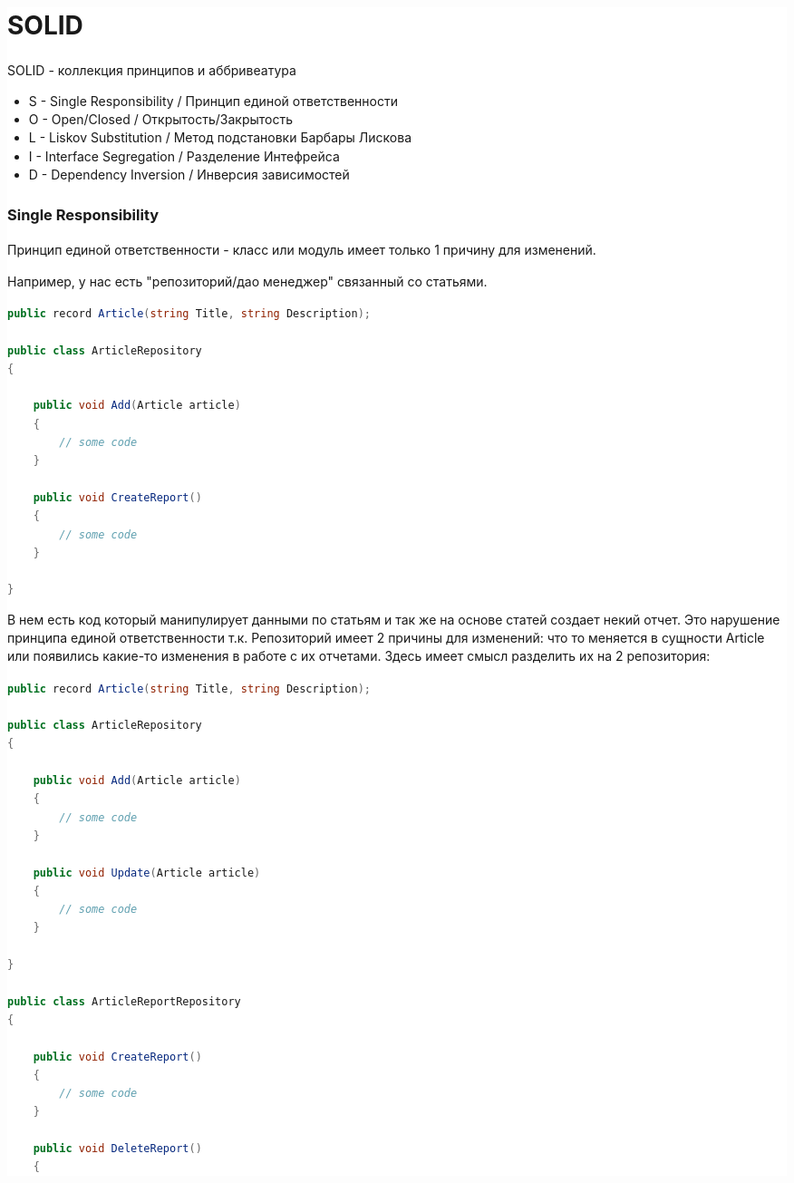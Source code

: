 # SOLID

SOLID - коллекция принципов и аббривеатура
- S - Single Responsibility / Принцип единой ответственности
- O - Open/Closed / Открытость/Закрытость
- L - Liskov Substitution / Метод подстановки Барбары Лискова
- I - Interface Segregation / Разделение Интефрейса
- D - Dependency Inversion / Инверсия зависимостей

### Single Responsibility
Принцип единой ответственности - класс или модуль имеет только 1 причину для изменений.

Например, у нас есть "репозиторий/дао менеджер" связанный со статьями.
```C#
public record Article(string Title, string Description);

public class ArticleRepository
{

    public void Add(Article article)
    {
        // some code
    }

    public void CreateReport()
    {
        // some code
    }
    
}
```
В нем есть код который манипулирует данными по статьям и так же на основе статей создает некий отчет. Это нарушение принципа единой ответственности т.к. Репозиторий имеет 2 причины для изменений: что то меняется в сущности Article или появились какие-то изменения в работе с их отчетами.
Здесь имеет смысл разделить их на 2 репозитория:
```C#
public record Article(string Title, string Description);

public class ArticleRepository
{

    public void Add(Article article)
    {
        // some code
    }

    public void Update(Article article)
    {
        // some code
    }
    
}

public class ArticleReportRepository
{
    
    public void CreateReport()
    {
        // some code
    }

    public void DeleteReport()
    {
```